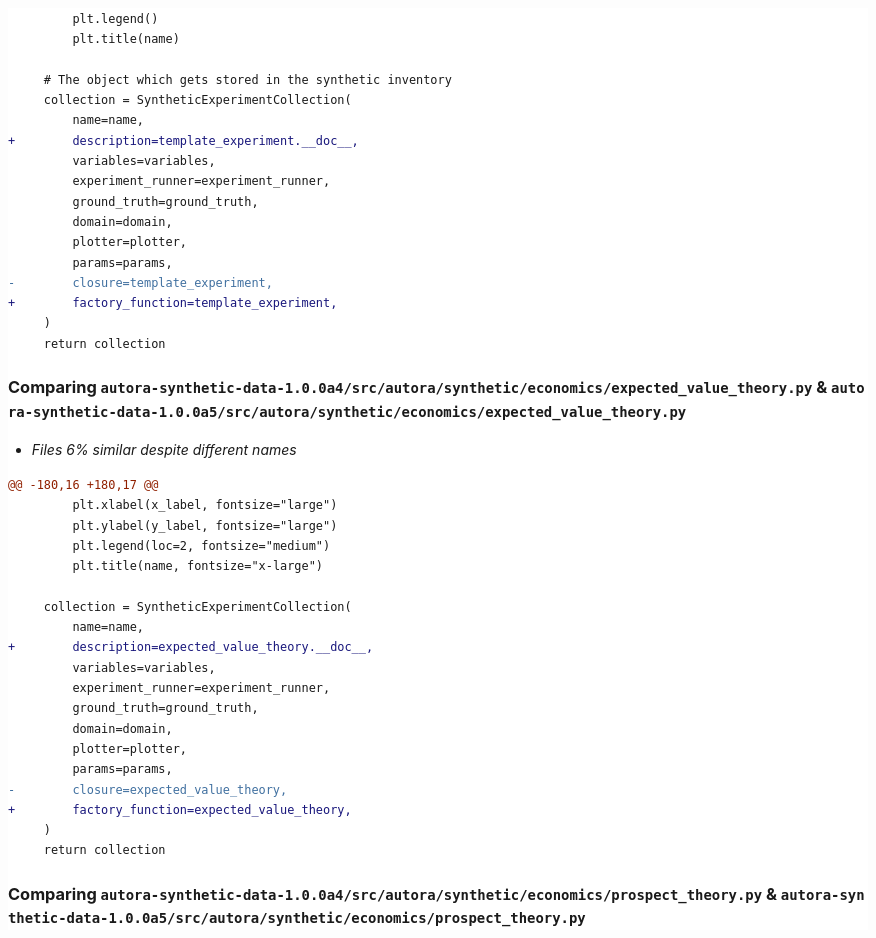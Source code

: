 ```diff
         plt.legend()
         plt.title(name)
 
     # The object which gets stored in the synthetic inventory
     collection = SyntheticExperimentCollection(
         name=name,
+        description=template_experiment.__doc__,
         variables=variables,
         experiment_runner=experiment_runner,
         ground_truth=ground_truth,
         domain=domain,
         plotter=plotter,
         params=params,
-        closure=template_experiment,
+        factory_function=template_experiment,
     )
     return collection
```

### Comparing `autora-synthetic-data-1.0.0a4/src/autora/synthetic/economics/expected_value_theory.py` & `autora-synthetic-data-1.0.0a5/src/autora/synthetic/economics/expected_value_theory.py`

 * *Files 6% similar despite different names*

```diff
@@ -180,16 +180,17 @@
         plt.xlabel(x_label, fontsize="large")
         plt.ylabel(y_label, fontsize="large")
         plt.legend(loc=2, fontsize="medium")
         plt.title(name, fontsize="x-large")
 
     collection = SyntheticExperimentCollection(
         name=name,
+        description=expected_value_theory.__doc__,
         variables=variables,
         experiment_runner=experiment_runner,
         ground_truth=ground_truth,
         domain=domain,
         plotter=plotter,
         params=params,
-        closure=expected_value_theory,
+        factory_function=expected_value_theory,
     )
     return collection
```

### Comparing `autora-synthetic-data-1.0.0a4/src/autora/synthetic/economics/prospect_theory.py` & `autora-synthetic-data-1.0.0a5/src/autora/synthetic/economics/prospect_theory.py`
